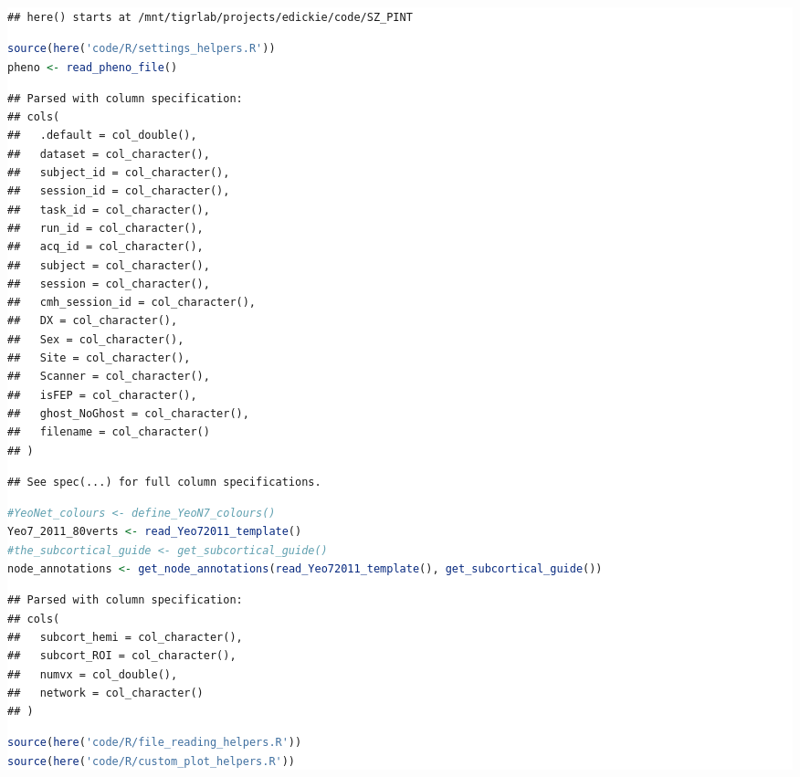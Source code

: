 ```
## here() starts at /mnt/tigrlab/projects/edickie/code/SZ_PINT
```


```r
source(here('code/R/settings_helpers.R'))
pheno <- read_pheno_file()
```

```
## Parsed with column specification:
## cols(
##   .default = col_double(),
##   dataset = col_character(),
##   subject_id = col_character(),
##   session_id = col_character(),
##   task_id = col_character(),
##   run_id = col_character(),
##   acq_id = col_character(),
##   subject = col_character(),
##   session = col_character(),
##   cmh_session_id = col_character(),
##   DX = col_character(),
##   Sex = col_character(),
##   Site = col_character(),
##   Scanner = col_character(),
##   isFEP = col_character(),
##   ghost_NoGhost = col_character(),
##   filename = col_character()
## )
```

```
## See spec(...) for full column specifications.
```

```r
#YeoNet_colours <- define_YeoN7_colours()
Yeo7_2011_80verts <- read_Yeo72011_template()
#the_subcortical_guide <- get_subcortical_guide()
node_annotations <- get_node_annotations(read_Yeo72011_template(), get_subcortical_guide())
```

```
## Parsed with column specification:
## cols(
##   subcort_hemi = col_character(),
##   subcort_ROI = col_character(),
##   numvx = col_double(),
##   network = col_character()
## )
```

```r
source(here('code/R/file_reading_helpers.R'))
source(here('code/R/custom_plot_helpers.R'))
```
